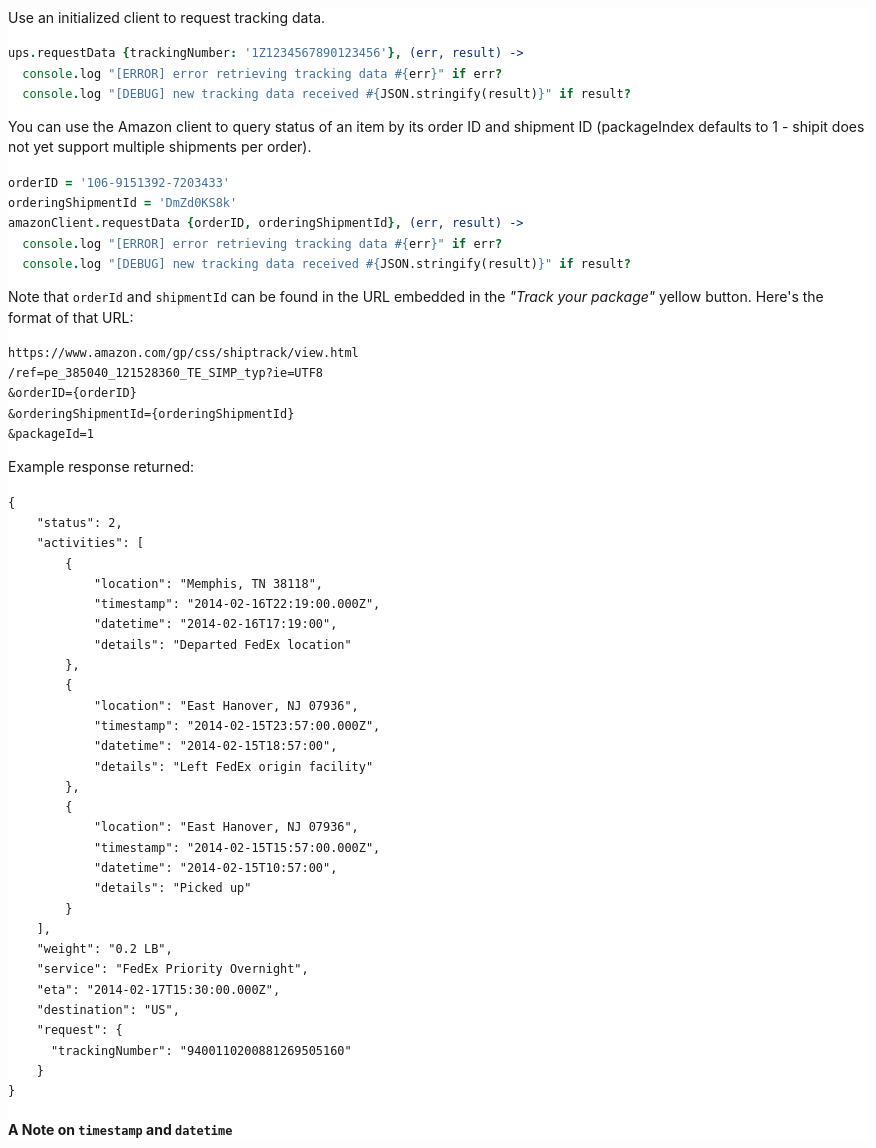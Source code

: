 Use an initialized client to request tracking data.
```coffeescript
ups.requestData {trackingNumber: '1Z1234567890123456'}, (err, result) ->
  console.log "[ERROR] error retrieving tracking data #{err}" if err?
  console.log "[DEBUG] new tracking data received #{JSON.stringify(result)}" if result?
```

You can use the Amazon client to query status of an item by its order ID and shipment ID (packageIndex defaults to 1 - shipit does not yet support multiple shipments per order).
```coffeescript
orderID = '106-9151392-7203433'
orderingShipmentId = 'DmZd0KS8k'
amazonClient.requestData {orderID, orderingShipmentId}, (err, result) ->
  console.log "[ERROR] error retrieving tracking data #{err}" if err?
  console.log "[DEBUG] new tracking data received #{JSON.stringify(result)}" if result?
```

Note that `orderId` and `shipmentId` can be found in the URL embedded in the *"Track your package"* yellow button.  Here's the format of that URL:
```
https://www.amazon.com/gp/css/shiptrack/view.html
/ref=pe_385040_121528360_TE_SIMP_typ?ie=UTF8
&orderID={orderID}
&orderingShipmentId={orderingShipmentId}
&packageId=1
```

Example response returned:
```
{
    "status": 2,
    "activities": [
        {
            "location": "Memphis, TN 38118",
            "timestamp": "2014-02-16T22:19:00.000Z",
            "datetime": "2014-02-16T17:19:00",
            "details": "Departed FedEx location"
        },
        {
            "location": "East Hanover, NJ 07936",
            "timestamp": "2014-02-15T23:57:00.000Z",
            "datetime": "2014-02-15T18:57:00",
            "details": "Left FedEx origin facility"
        },
        {
            "location": "East Hanover, NJ 07936",
            "timestamp": "2014-02-15T15:57:00.000Z",
            "datetime": "2014-02-15T10:57:00",
            "details": "Picked up"
        }
    ],
    "weight": "0.2 LB",
    "service": "FedEx Priority Overnight",
    "eta": "2014-02-17T15:30:00.000Z",
    "destination": "US",
    "request": {
      "trackingNumber": "9400110200881269505160"
    }
}
```
#### A Note on `timestamp` and `datetime`